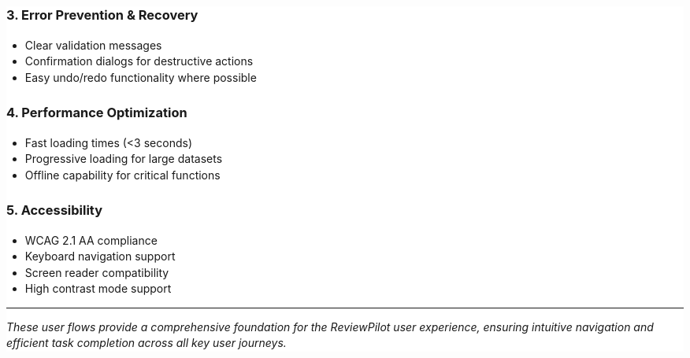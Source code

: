 ### 3. **Error Prevention & Recovery**
- Clear validation messages
- Confirmation dialogs for destructive actions
- Easy undo/redo functionality where possible

### 4. **Performance Optimization**
- Fast loading times (<3 seconds)
- Progressive loading for large datasets
- Offline capability for critical functions

### 5. **Accessibility**
- WCAG 2.1 AA compliance
- Keyboard navigation support
- Screen reader compatibility
- High contrast mode support

---

*These user flows provide a comprehensive foundation for the ReviewPilot user experience, ensuring intuitive navigation and efficient task completion across all key user journeys.*
